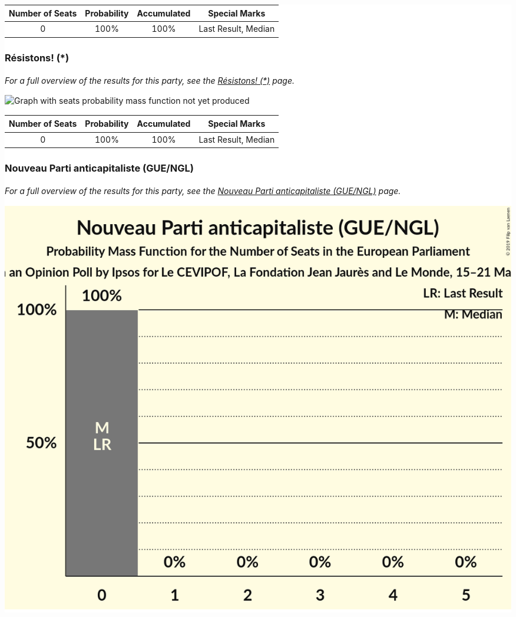 | Number of Seats | Probability | Accumulated | Special Marks |
|:---------------:|:-----------:|:-----------:|:-------------:|
| 0 | 100% | 100% | Last Result, Median |

### Résistons! (*)

*For a full overview of the results for this party, see the [Résistons! (*)](party-résistons.html) page.*

![Graph with seats probability mass function not yet produced](2019-03-21-Ipsos-seats-pmf-résistons.png "Seats Probability Mass Function")

| Number of Seats | Probability | Accumulated | Special Marks |
|:---------------:|:-----------:|:-----------:|:-------------:|
| 0 | 100% | 100% | Last Result, Median |

### Nouveau Parti anticapitaliste (GUE/NGL)

*For a full overview of the results for this party, see the [Nouveau Parti anticapitaliste (GUE/NGL)](party-nouveaupartianticapitalisteguengl.html) page.*

![Graph with seats probability mass function not yet produced](2019-03-21-Ipsos-seats-pmf-nouveaupartianticapitalisteguengl.png "Seats Probability Mass Function")
